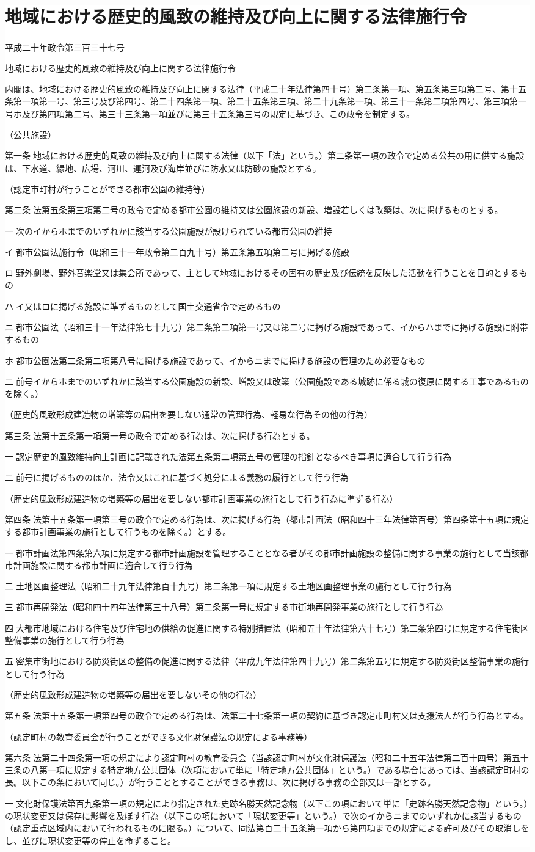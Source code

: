 # 地域における歴史的風致の維持及び向上に関する法律施行令

平成二十年政令第三百三十七号

地域における歴史的風致の維持及び向上に関する法律施行令

内閣は、地域における歴史的風致の維持及び向上に関する法律（平成二十年法律第四十号）第二条第一項、第五条第三項第二号、第十五条第一項第一号、第三号及び第四号、第二十四条第一項、第二十五条第三項、第二十九条第一項、第三十一条第二項第四号、第三項第一号ホ及び第四項第二号、第三十三条第一項並びに第三十五条第三号の規定に基づき、この政令を制定する。

（公共施設）

第一条 地域における歴史的風致の維持及び向上に関する法律（以下「法」という。）第二条第一項の政令で定める公共の用に供する施設は、下水道、緑地、広場、河川、運河及び海岸並びに防水又は防砂の施設とする。

（認定市町村が行うことができる都市公園の維持等）

第二条 法第五条第三項第二号の政令で定める都市公園の維持又は公園施設の新設、増設若しくは改築は、次に掲げるものとする。

一 次のイからホまでのいずれかに該当する公園施設が設けられている都市公園の維持

イ 都市公園法施行令（昭和三十一年政令第二百九十号）第五条第五項第二号に掲げる施設

ロ 野外劇場、野外音楽堂又は集会所であって、主として地域におけるその固有の歴史及び伝統を反映した活動を行うことを目的とするもの

ハ イ又はロに掲げる施設に準ずるものとして国土交通省令で定めるもの

ニ 都市公園法（昭和三十一年法律第七十九号）第二条第二項第一号又は第二号に掲げる施設であって、イからハまでに掲げる施設に附帯するもの

ホ 都市公園法第二条第二項第八号に掲げる施設であって、イからニまでに掲げる施設の管理のため必要なもの

二 前号イからホまでのいずれかに該当する公園施設の新設、増設又は改築（公園施設である城跡に係る城の復原に関する工事であるものを除く。）

（歴史的風致形成建造物の増築等の届出を要しない通常の管理行為、軽易な行為その他の行為）

第三条 法第十五条第一項第一号の政令で定める行為は、次に掲げる行為とする。

一 認定歴史的風致維持向上計画に記載された法第五条第二項第五号の管理の指針となるべき事項に適合して行う行為

二 前号に掲げるもののほか、法令又はこれに基づく処分による義務の履行として行う行為

（歴史的風致形成建造物の増築等の届出を要しない都市計画事業の施行として行う行為に準ずる行為）

第四条 法第十五条第一項第三号の政令で定める行為は、次に掲げる行為（都市計画法（昭和四十三年法律第百号）第四条第十五項に規定する都市計画事業の施行として行うものを除く。）とする。

一 都市計画法第四条第六項に規定する都市計画施設を管理することとなる者がその都市計画施設の整備に関する事業の施行として当該都市計画施設に関する都市計画に適合して行う行為

二 土地区画整理法（昭和二十九年法律第百十九号）第二条第一項に規定する土地区画整理事業の施行として行う行為

三 都市再開発法（昭和四十四年法律第三十八号）第二条第一号に規定する市街地再開発事業の施行として行う行為

四 大都市地域における住宅及び住宅地の供給の促進に関する特別措置法（昭和五十年法律第六十七号）第二条第四号に規定する住宅街区整備事業の施行として行う行為

五 密集市街地における防災街区の整備の促進に関する法律（平成九年法律第四十九号）第二条第五号に規定する防災街区整備事業の施行として行う行為

（歴史的風致形成建造物の増築等の届出を要しないその他の行為）

第五条 法第十五条第一項第四号の政令で定める行為は、法第二十七条第一項の契約に基づき認定市町村又は支援法人が行う行為とする。

（認定町村の教育委員会が行うことができる文化財保護法の規定による事務等）

第六条 法第二十四条第一項の規定により認定町村の教育委員会（当該認定町村が文化財保護法（昭和二十五年法律第二百十四号）第五十三条の八第一項に規定する特定地方公共団体（次項において単に「特定地方公共団体」という。）である場合にあっては、当該認定町村の長。以下この条において同じ。）が行うこととすることができる事務は、次に掲げる事務の全部又は一部とする。

一 文化財保護法第百九条第一項の規定により指定された史跡名勝天然記念物（以下この項において単に「史跡名勝天然記念物」という。）の現状変更又は保存に影響を及ぼす行為（以下この項において「現状変更等」という。）で次のイからニまでのいずれかに該当するもの（認定重点区域内において行われるものに限る。）について、同法第百二十五条第一項から第四項までの規定による許可及びその取消しをし、並びに現状変更等の停止を命ずること。
